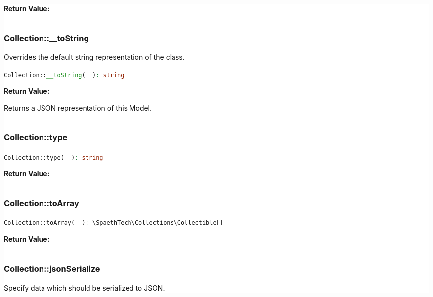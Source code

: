 
**Return Value:**





---
### Collection::__toString

Overrides the default string representation of the class.

```php
Collection::__toString(  ): string
```





**Return Value:**

Returns a JSON representation of this Model.



---
### Collection::type



```php
Collection::type(  ): string
```





**Return Value:**





---
### Collection::toArray



```php
Collection::toArray(  ): \SpaethTech\Collections\Collectible[]
```





**Return Value:**





---
### Collection::jsonSerialize

Specify data which should be serialized to JSON.
